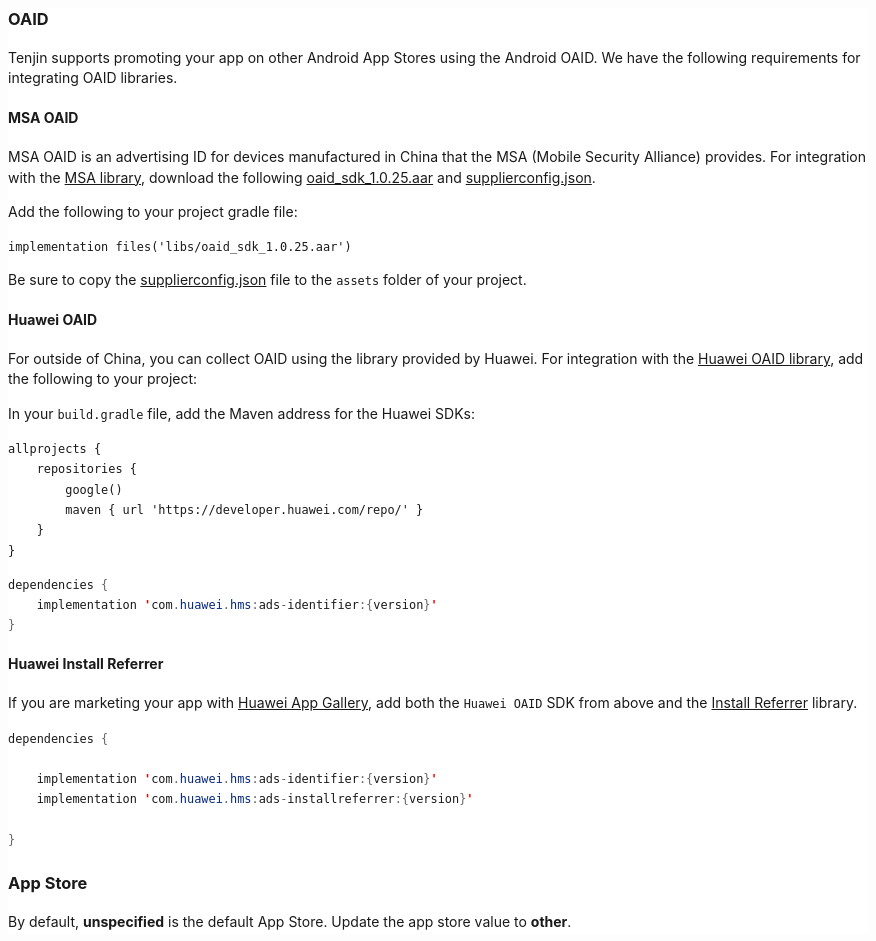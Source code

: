 ### <a id="oaid"></a>OAID
Tenjin supports promoting your app on other Android App Stores using the Android OAID. We have the following requirements for integrating OAID libraries.

#### <a id="msa-oaid"></a>MSA OAID
MSA OAID is an advertising ID for devices manufactured in China that the MSA (Mobile Security Alliance) provides. For integration with the <a href="http://www.msa-alliance.cn/col.jsp?id=120" target="_new">MSA library</a>, download the following <a href="https://github.com/tenjin/tenjin-android-sdk/blob/master/msa-oaid/oaid_sdk_1.0.25.aar" target="_new">oaid\_sdk\_1.0.25.aar</a> and <a href="https://github.com/tenjin/tenjin-android-sdk/blob/master/msa-oaid/supplierconfig.json" target="_new">supplierconfig.json</a>.

Add the following to your project gradle file:

```
implementation files('libs/oaid_sdk_1.0.25.aar')
```

Be sure to copy the <a href="https://github.com/tenjin/tenjin-android-sdk/blob/master/msa-oaid/supplierconfig.json" target="_new">supplierconfig.json</a> file to the `assets` folder of your project.

#### <a id="huawei-oaid"></a>Huawei OAID
For outside of China, you can collect OAID using the library provided by Huawei. For integration with the <a href="https://developer.huawei.com/consumer/en/codelab/HMSAdsOAID/index.html#3" target="_new">Huawei OAID library</a>, add the following to your project:

In your `build.gradle` file, add the Maven address for the Huawei SDKs:

```
allprojects {
    repositories {
        google()
        maven { url 'https://developer.huawei.com/repo/' }
    }
}
```

```java
dependencies {
    implementation 'com.huawei.hms:ads-identifier:{version}'
}
```

#### <a id="huawei-install-referrer"></a>Huawei Install Referrer
If you are marketing your app with <a href="https://appgallery.huawei.com/" target="_new">Huawei App Gallery</a>, add both the `Huawei OAID` SDK from above and the <a href="https://developer.huawei.com/consumer/en/codelab/HMSAdsTransformOAID/index.html#3" target="_new">Install Referrer</a> library.

```java
dependencies {

    implementation 'com.huawei.hms:ads-identifier:{version}'
    implementation 'com.huawei.hms:ads-installreferrer:{version}'

}
```
### <a id="android-other-app-store"></a>App Store
By default, <b>unspecified</b> is the default App Store. Update the app store value to <b>other</b>.
